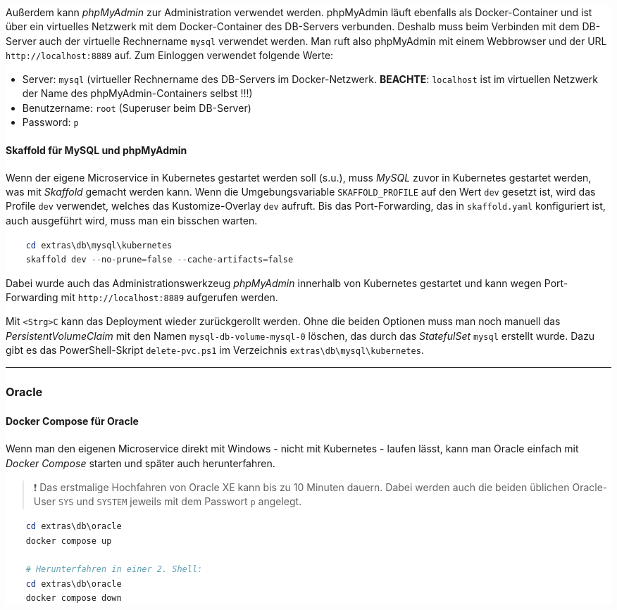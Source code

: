 Außerdem kann _phpMyAdmin_ zur Administration verwendet werden. phpMyAdmin läuft
ebenfalls als Docker-Container und ist über ein virtuelles Netzwerk mit dem
Docker-Container des DB-Servers verbunden. Deshalb muss beim Verbinden mit dem
DB-Server auch der virtuelle Rechnername `mysql` verwendet werden.
Man ruft also phpMyAdmin mit einem Webbrowser und der URL `http://localhost:8889`
auf. Zum Einloggen verwendet folgende Werte:

- Server: `mysql` (virtueller Rechnername des DB-Servers im Docker-Netzwerk.
  **BEACHTE**: `localhost` ist im virtuellen Netzwerk der Name des
  phpMyAdmin-Containers selbst !!!)
- Benutzername: `root` (Superuser beim DB-Server)
- Password: `p`

#### Skaffold für MySQL und phpMyAdmin

Wenn der eigene Microservice in Kubernetes gestartet werden soll (s.u.), muss
_MySQL_ zuvor in Kubernetes gestartet werden, was mit _Skaffold_ gemacht werden
kann. Wenn die Umgebungsvariable `SKAFFOLD_PROFILE` auf den Wert `dev` gesetzt
ist, wird das Profile `dev` verwendet, welches das Kustomize-Overlay `dev`
aufruft. Bis das Port-Forwarding, das in `skaffold.yaml` konfiguriert ist, auch
ausgeführt wird, muss man ein bisschen warten.

```PowerShell
    cd extras\db\mysql\kubernetes
    skaffold dev --no-prune=false --cache-artifacts=false
```

Dabei wurde auch das Administrationswerkzeug _phpMyAdmin_ innerhalb von Kubernetes
gestartet und kann wegen Port-Forwarding mit `http://localhost:8889` aufgerufen
werden.

Mit `<Strg>C` kann das Deployment wieder zurückgerollt werden. Ohne die beiden
Optionen muss man noch manuell das _PersistentVolumeClaim_ mit den Namen
`mysql-db-volume-mysql-0` löschen, das durch das _StatefulSet_ `mysql` erstellt
wurde. Dazu gibt es das PowerShell-Skript `delete-pvc.ps1` im Verzeichnis
`extras\db\mysql\kubernetes`.

---

### Oracle

#### Docker Compose für Oracle

Wenn man den eigenen Microservice direkt mit Windows - nicht mit Kubernetes -
laufen lässt, kann man Oracle einfach mit _Docker Compose_ starten und später
auch herunterfahren.

> ❗ Das erstmalige Hochfahren von Oracle XE kann bis zu 10 Minuten dauern.
> Dabei werden auch die beiden üblichen Oracle-User `SYS` und `SYSTEM` jeweils
> mit dem Passwort `p` angelegt.

```PowerShell
    cd extras\db\oracle
    docker compose up

    # Herunterfahren in einer 2. Shell:
    cd extras\db\oracle
    docker compose down
```
